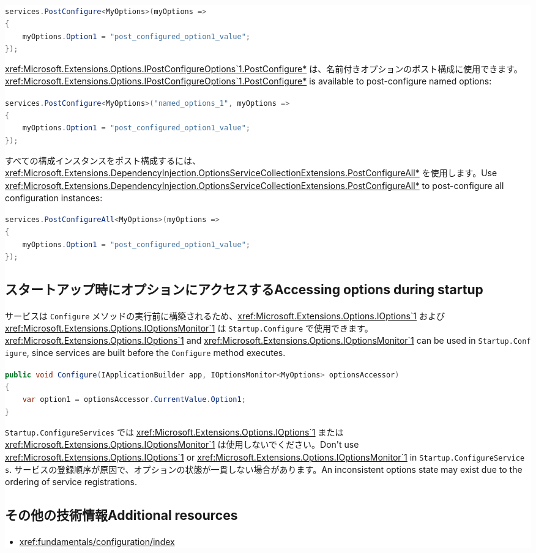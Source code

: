 ```csharp
services.PostConfigure<MyOptions>(myOptions =>
{
    myOptions.Option1 = "post_configured_option1_value";
});
```

<span data-ttu-id="6e86a-243"><xref:Microsoft.Extensions.Options.IPostConfigureOptions`1.PostConfigure*> は、名前付きオプションのポスト構成に使用できます。</span><span class="sxs-lookup"><span data-stu-id="6e86a-243"><xref:Microsoft.Extensions.Options.IPostConfigureOptions`1.PostConfigure*> is available to post-configure named options:</span></span>

```csharp
services.PostConfigure<MyOptions>("named_options_1", myOptions =>
{
    myOptions.Option1 = "post_configured_option1_value";
});
```

<span data-ttu-id="6e86a-244">すべての構成インスタンスをポスト構成するには、<xref:Microsoft.Extensions.DependencyInjection.OptionsServiceCollectionExtensions.PostConfigureAll*> を使用します。</span><span class="sxs-lookup"><span data-stu-id="6e86a-244">Use <xref:Microsoft.Extensions.DependencyInjection.OptionsServiceCollectionExtensions.PostConfigureAll*> to post-configure all configuration instances:</span></span>

```csharp
services.PostConfigureAll<MyOptions>(myOptions =>
{
    myOptions.Option1 = "post_configured_option1_value";
});
```

## <a name="accessing-options-during-startup"></a><span data-ttu-id="6e86a-245">スタートアップ時にオプションにアクセスする</span><span class="sxs-lookup"><span data-stu-id="6e86a-245">Accessing options during startup</span></span>

<span data-ttu-id="6e86a-246">サービスは `Configure` メソッドの実行前に構築されるため、<xref:Microsoft.Extensions.Options.IOptions`1> および <xref:Microsoft.Extensions.Options.IOptionsMonitor`1> は `Startup.Configure` で使用できます。</span><span class="sxs-lookup"><span data-stu-id="6e86a-246"><xref:Microsoft.Extensions.Options.IOptions`1> and <xref:Microsoft.Extensions.Options.IOptionsMonitor`1> can be used in `Startup.Configure`, since services are built before the `Configure` method executes.</span></span>

```csharp
public void Configure(IApplicationBuilder app, IOptionsMonitor<MyOptions> optionsAccessor)
{
    var option1 = optionsAccessor.CurrentValue.Option1;
}
```

<span data-ttu-id="6e86a-247">`Startup.ConfigureServices` では <xref:Microsoft.Extensions.Options.IOptions`1> または <xref:Microsoft.Extensions.Options.IOptionsMonitor`1> は使用しないでください。</span><span class="sxs-lookup"><span data-stu-id="6e86a-247">Don't use <xref:Microsoft.Extensions.Options.IOptions`1> or <xref:Microsoft.Extensions.Options.IOptionsMonitor`1> in `Startup.ConfigureServices`.</span></span> <span data-ttu-id="6e86a-248">サービスの登録順序が原因で、オプションの状態が一貫しない場合があります。</span><span class="sxs-lookup"><span data-stu-id="6e86a-248">An inconsistent options state may exist due to the ordering of service registrations.</span></span>

## <a name="additional-resources"></a><span data-ttu-id="6e86a-249">その他の技術情報</span><span class="sxs-lookup"><span data-stu-id="6e86a-249">Additional resources</span></span>

* <xref:fundamentals/configuration/index>
